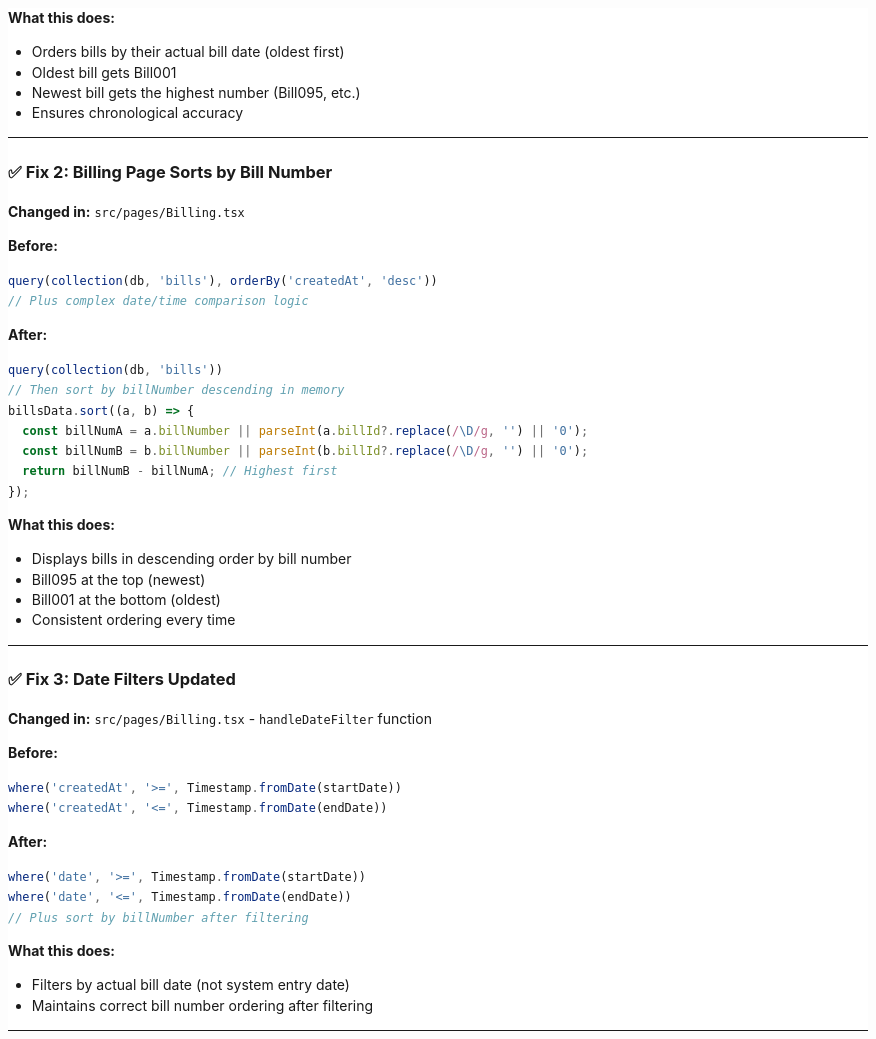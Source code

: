 **What this does:**
- Orders bills by their actual bill date (oldest first)
- Oldest bill gets Bill001
- Newest bill gets the highest number (Bill095, etc.)
- Ensures chronological accuracy

---

### ✅ Fix 2: Billing Page Sorts by Bill Number

**Changed in:** `src/pages/Billing.tsx`

**Before:**
```typescript
query(collection(db, 'bills'), orderBy('createdAt', 'desc'))
// Plus complex date/time comparison logic
```

**After:**
```typescript
query(collection(db, 'bills'))
// Then sort by billNumber descending in memory
billsData.sort((a, b) => {
  const billNumA = a.billNumber || parseInt(a.billId?.replace(/\D/g, '') || '0');
  const billNumB = b.billNumber || parseInt(b.billId?.replace(/\D/g, '') || '0');
  return billNumB - billNumA; // Highest first
});
```

**What this does:**
- Displays bills in descending order by bill number
- Bill095 at the top (newest)
- Bill001 at the bottom (oldest)
- Consistent ordering every time

---

### ✅ Fix 3: Date Filters Updated

**Changed in:** `src/pages/Billing.tsx` - `handleDateFilter` function

**Before:**
```typescript
where('createdAt', '>=', Timestamp.fromDate(startDate))
where('createdAt', '<=', Timestamp.fromDate(endDate))
```

**After:**
```typescript
where('date', '>=', Timestamp.fromDate(startDate))
where('date', '<=', Timestamp.fromDate(endDate))
// Plus sort by billNumber after filtering
```

**What this does:**
- Filters by actual bill date (not system entry date)
- Maintains correct bill number ordering after filtering

---